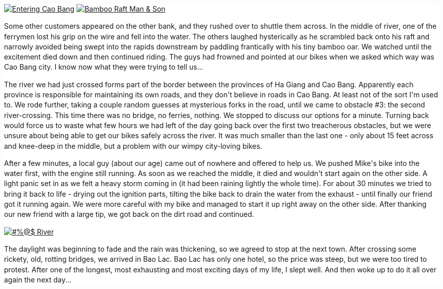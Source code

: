 <a href="http://flickr.com/photos/fiftyfeet/193295532"><img src="http://static.flickr.com/45/193295532_4a54bca2b4_m.jpg" width="240" height="180" alt="Entering Cao Bang" border="0" /></a> <a href="http://flickr.com/photos/fiftyfeet/193295829"><img src="http://static.flickr.com/72/193295829_c6f4449b5c_m.jpg" width="240" height="173" alt="Bamboo Raft Man &amp; Son" border="0" /></a> 

Some other customers appeared on the other bank, and they rushed over to shuttle them across. In the middle of river, one of the ferrymen lost his grip on the wire and fell into the water. The others laughed hysterically as he scrambled back onto his raft and narrowly avoided being swept into the rapids downstream by paddling frantically with his tiny bamboo oar. We watched until the excitement died down and then continued riding. The guys had frowned and pointed at our bikes when we asked which way was Cao Bang city. I know now what they were trying to tell us...

The river we had just crossed forms part of the border between the provinces of Ha Giang and Cao Bang. Apparently each province is responsible for maintaining its own roads, and they don't believe in roads in Cao Bang. At least not of the sort I'm used to. We rode further, taking a couple random guesses at mysterious forks in the road, until we came to obstacle #3: the second river-crossing. This time there was no bridge, no ferries, nothing. We stopped to discuss our options for a minute. Turning back would force us to waste what few hours we had left of the day going back over the first two treacherous obstacles, but we were unsure about being able to get our bikes safely across the river. It was much smaller than the last one - only about 15 feet across and knee-deep in the middle, but a problem with our wimpy city-loving bikes.

After a few minutes, a local guy (about our age) came out of nowhere and offered to help us. We pushed Mike's bike into the water first, with the engine still running. As soon as we reached the middle, it died and wouldn't start again on the other side. A light panic set in as we felt a heavy storm coming in (it had been raining lightly the whole time). For about 30 minutes we tried to bring it back to life - drying out the ignition parts, tilting the bike back to drain the water from the exhaust - until finally our friend got it running again. We were more careful with my bike and managed to start it up right away on the other side. After thanking our new friend with a large tip, we got back on the dirt road and continued.

<a href="http://flickr.com/photos/fiftyfeet/193297125"><img src="http://static.flickr.com/54/193297125_788442b00b_m.jpg" width="240" height="180" alt="#%@$ River" border="0" /></a> 

The daylight was beginning to fade and the rain was thickening, so we agreed to stop at the next town. After crossing some rickety, old, rotting bridges, we arrived in Bao Lac. Bao Lac has only one hotel, so the price was steep, but we were too tired to protest. After one of the longest, most exhausting and most exciting days of my life, I slept well. And then woke up to do it all over again the next day...
